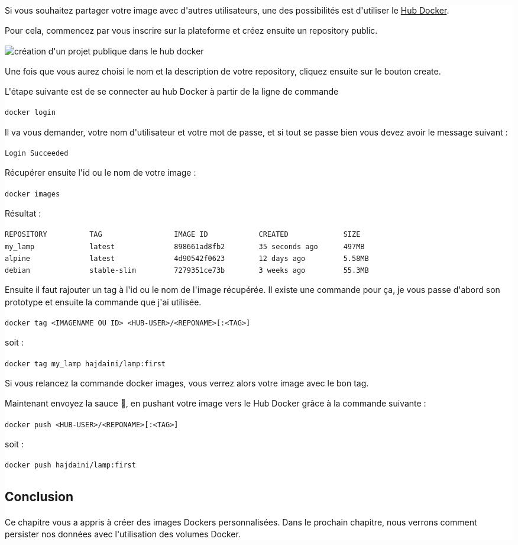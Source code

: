 Si vous souhaitez partager votre image avec d'autres utilisateurs, une des possibilités est d'utiliser le [Hub Docker](https://hub.docker.com).

Pour cela, commencez par vous inscrire sur la plateforme et créez ensuite un repository public.

![création d'un projet publique dans le hub docker](https://devopssec.fr/images/articles/docker/dockerfile/docker-hub-create-repository.jpg)

Une fois que vous aurez choisi le nom et la description de votre repository, cliquez ensuite sur le bouton create.

L'étape suivante est de se connecter au hub Docker à partir de la ligne de commande

```
docker login
```

Il va vous demander, votre nom d'utilisateur et votre mot de passe, et si tout se passe bien vous devez avoir le message suivant :

```
Login Succeeded
```

Récupérer ensuite l'id ou le nom de votre image :

```
docker images
```

Résultat :

```
REPOSITORY          TAG                 IMAGE ID            CREATED             SIZE
my_lamp             latest              898661ad8fb2        35 seconds ago      497MB
alpine              latest              4d90542f0623        12 days ago         5.58MB
debian              stable-slim         7279351ce73b        3 weeks ago         55.3MB
```

Ensuite il faut rajouter un tag à l'id ou le nom de l'image récupérée. Il existe une commande pour ça, je vous passe d'abord son prototype et ensuite la commande que j'ai utilisée.

```
docker tag <IMAGENAME OU ID> <HUB-USER>/<REPONAME>[:<TAG>]
```

soit :

```
docker tag my_lamp hajdaini/lamp:first
```

Si vous relancez la commande docker images, vous verrez alors votre image avec le bon tag.

Maintenant envoyez la sauce 🚀, en pushant votre image vers le Hub Docker grâce à la commande suivante :

```
docker push <HUB-USER>/<REPONAME>[:<TAG>]
```

soit :

```
docker push hajdaini/lamp:first
```

Conclusion
----------

Ce chapitre vous a appris à créer des images Dockers personnalisées. Dans le prochain chapitre, nous verrons comment persister nos données avec l'utilisation des volumes Docker.